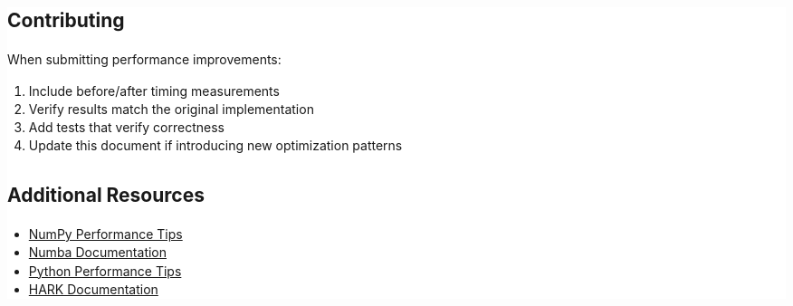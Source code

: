 ## Contributing

When submitting performance improvements:
1. Include before/after timing measurements
2. Verify results match the original implementation
3. Add tests that verify correctness
4. Update this document if introducing new optimization patterns

## Additional Resources

- [NumPy Performance Tips](https://numpy.org/doc/stable/user/c-info.python-as-glue.html)
- [Numba Documentation](https://numba.pydata.org/)
- [Python Performance Tips](https://wiki.python.org/moin/PythonSpeed/PerformanceTips)
- [HARK Documentation](https://docs.econ-ark.org/)
